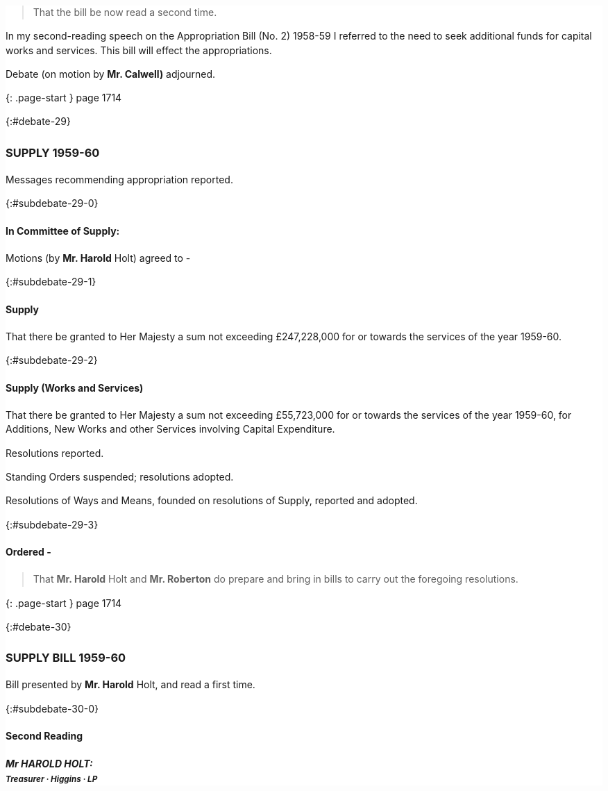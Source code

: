   >That the bill be now read a second time. 

In my second-reading speech on the Appropriation Bill (No. 2) 1958-59 I referred to the need to seek additional funds for capital works and services. This bill will effect the appropriations. 

Debate (on motion by  **Mr. Calwell)**  adjourned. 

{: .page-start }
page 1714

{:#debate-29}
### SUPPLY 1959-60

Messages recommending appropriation reported. 

{:#subdebate-29-0}
#### In Committee of Supply:

Motions (by  **Mr. Harold**  Holt) agreed to - 

{:#subdebate-29-1}
#### Supply

That there be granted to Her Majesty a sum not exceeding £247,228,000 for or towards the services of the year 1959-60. 

{:#subdebate-29-2}
#### Supply (Works and Services)

That there be granted to Her Majesty a sum not exceeding £55,723,000 for or towards the services of the year 1959-60, for Additions, New Works and other Services involving Capital Expenditure. 

Resolutions reported. 

Standing Orders suspended; resolutions adopted. 

Resolutions of Ways and Means, founded on resolutions of Supply, reported and adopted. 

{:#subdebate-29-3}
#### Ordered -

  >That  **Mr. Harold**  Holt and  **Mr. Roberton**  do prepare and bring in bills to carry out the foregoing resolutions. 

{: .page-start }
page 1714

{:#debate-30}
### SUPPLY BILL 1959-60

Bill presented by  **Mr. Harold**  Holt, and read a first time. 

{:#subdebate-30-0}
#### Second Reading

##### Mr HAROLD HOLT:<br><small class="text-muted">Treasurer &middot; Higgins &middot; LP</small>
